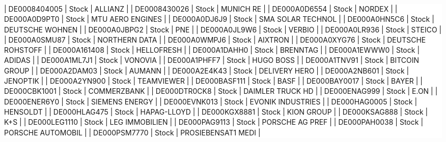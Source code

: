 | DE0008404005 | Stock | ALLIANZ |
| DE0008430026 | Stock | MUNICH RE |
| DE000A0D6554 | Stock | NORDEX |
| DE000A0D9PT0 | Stock | MTU AERO ENGINES |
| DE000A0DJ6J9 | Stock | SMA SOLAR TECHNOL |
| DE000A0HN5C6 | Stock | DEUTSCHE WOHNEN |
| DE000A0JBPG2 | Stock | PNE |
| DE000A0JL9W6 | Stock | VERBIO |
| DE000A0LR936 | Stock | STEICO |
| DE000A0SMU87 | Stock | NORTHERN DATA |
| DE000A0WMPJ6 | Stock | AIXTRON |
| DE000A0XYG76 | Stock | DEUTSCHE ROHSTOFF |
| DE000A161408 | Stock | HELLOFRESH |
| DE000A1DAHH0 | Stock | BRENNTAG |
| DE000A1EWWW0 | Stock | ADIDAS |
| DE000A1ML7J1 | Stock | VONOVIA |
| DE000A1PHFF7 | Stock | HUGO BOSS |
| DE000A1TNV91 | Stock | BITCOIN GROUP |
| DE000A2DAM03 | Stock | AUMANN |
| DE000A2E4K43 | Stock | DELIVERY HERO |
| DE000A2NB601 | Stock | JENOPTIK |
| DE000A2YN900 | Stock | TEAMVIEWER |
| DE000BASF111 | Stock | BASF |
| DE000BAY0017 | Stock | BAYER |
| DE000CBK1001 | Stock | COMMERZBANK |
| DE000DTR0CK8 | Stock | DAIMLER TRUCK HD |
| DE000ENAG999 | Stock | E.ON |
| DE000ENER6Y0 | Stock | SIEMENS ENERGY |
| DE000EVNK013 | Stock | EVONIK INDUSTRIES |
| DE000HAG0005 | Stock | HENSOLDT |
| DE000HLAG475 | Stock | HAPAG-LLOYD |
| DE000KGX8881 | Stock | KION GROUP |
| DE000KSAG888 | Stock | K+S |
| DE000LEG1110 | Stock | LEG IMMOBILIEN |
| DE000PAG9113 | Stock | PORSCHE AG PREF |
| DE000PAH0038 | Stock | PORSCHE AUTOMOBIL |
| DE000PSM7770 | Stock | PROSIEBENSAT1 MEDI |